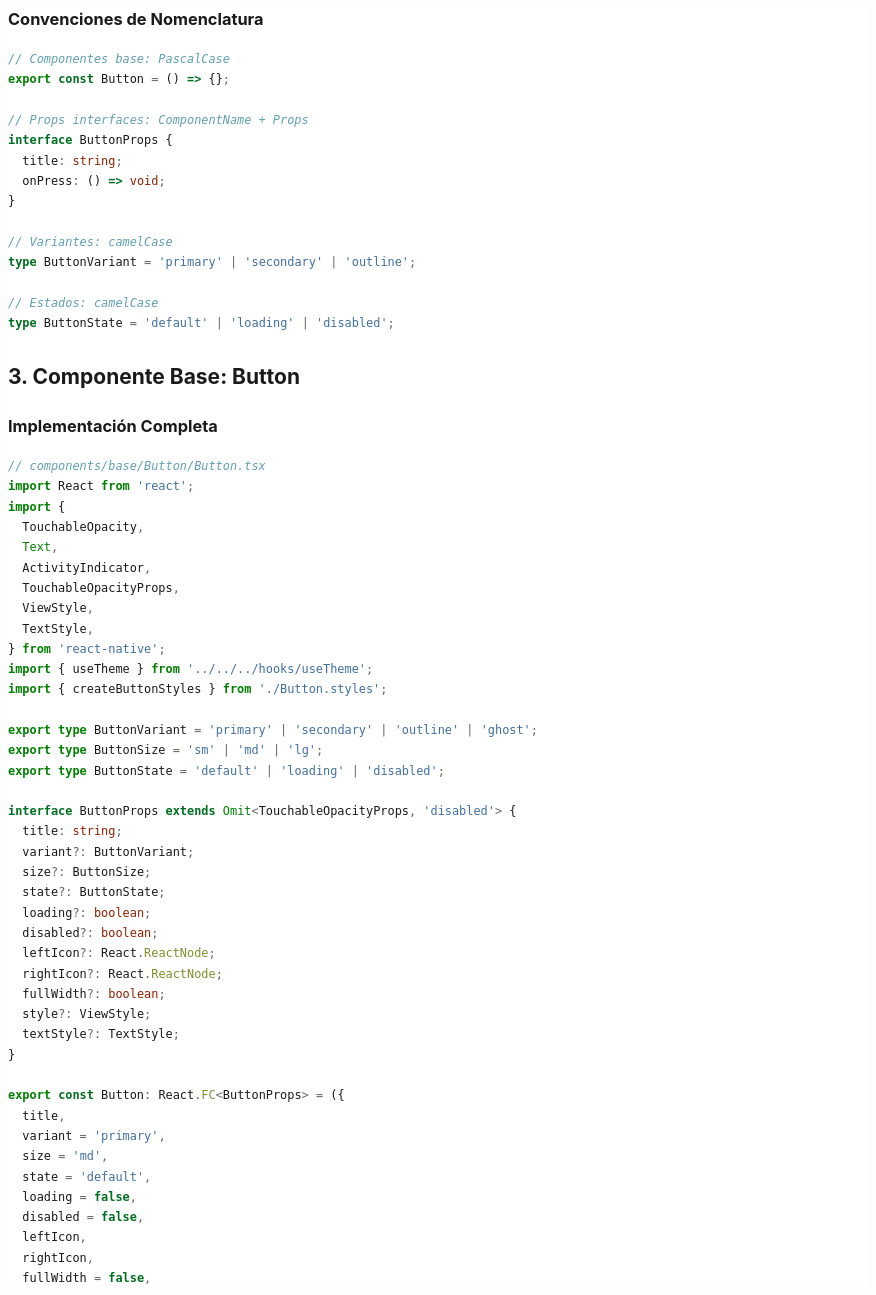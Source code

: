 ### Convenciones de Nomenclatura
```typescript
// Componentes base: PascalCase
export const Button = () => {};

// Props interfaces: ComponentName + Props
interface ButtonProps {
  title: string;
  onPress: () => void;
}

// Variantes: camelCase
type ButtonVariant = 'primary' | 'secondary' | 'outline';

// Estados: camelCase
type ButtonState = 'default' | 'loading' | 'disabled';
```

## 3. Componente Base: Button

### Implementación Completa
```typescript
// components/base/Button/Button.tsx
import React from 'react';
import {
  TouchableOpacity,
  Text,
  ActivityIndicator,
  TouchableOpacityProps,
  ViewStyle,
  TextStyle,
} from 'react-native';
import { useTheme } from '../../../hooks/useTheme';
import { createButtonStyles } from './Button.styles';

export type ButtonVariant = 'primary' | 'secondary' | 'outline' | 'ghost';
export type ButtonSize = 'sm' | 'md' | 'lg';
export type ButtonState = 'default' | 'loading' | 'disabled';

interface ButtonProps extends Omit<TouchableOpacityProps, 'disabled'> {
  title: string;
  variant?: ButtonVariant;
  size?: ButtonSize;
  state?: ButtonState;
  loading?: boolean;
  disabled?: boolean;
  leftIcon?: React.ReactNode;
  rightIcon?: React.ReactNode;
  fullWidth?: boolean;
  style?: ViewStyle;
  textStyle?: TextStyle;
}

export const Button: React.FC<ButtonProps> = ({
  title,
  variant = 'primary',
  size = 'md',
  state = 'default',
  loading = false,
  disabled = false,
  leftIcon,
  rightIcon,
  fullWidth = false,
```